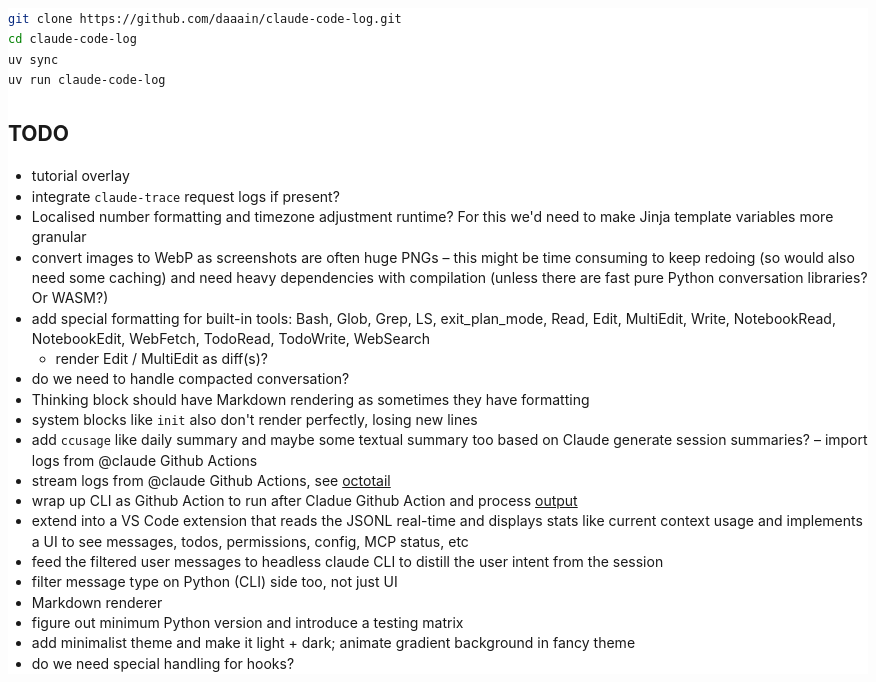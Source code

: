 ```bash
git clone https://github.com/daaain/claude-code-log.git
cd claude-code-log
uv sync
uv run claude-code-log
```

## TODO

- tutorial overlay
- integrate `claude-trace` request logs if present?
- Localised number formatting and timezone adjustment runtime? For this we'd need to make Jinja template variables more granular
- convert images to WebP as screenshots are often huge PNGs – this might be time consuming to keep redoing (so would also need some caching) and need heavy dependencies with compilation (unless there are fast pure Python conversation libraries? Or WASM?)
- add special formatting for built-in tools: Bash, Glob, Grep, LS, exit_plan_mode, Read, Edit, MultiEdit, Write, NotebookRead, NotebookEdit, WebFetch, TodoRead, TodoWrite, WebSearch
  - render Edit / MultiEdit as diff(s)?
- do we need to handle compacted conversation?
- Thinking block should have Markdown rendering as sometimes they have formatting
- system blocks like `init` also don't render perfectly, losing new lines
- add `ccusage` like daily summary and maybe some textual summary too based on Claude generate session summaries?
– import logs from @claude Github Actions
- stream logs from @claude Github Actions, see [octotail](https://github.com/getbettr/octotail)
- wrap up CLI as Github Action to run after Cladue Github Action and process [output](https://github.com/anthropics/claude-code-base-action?tab=readme-ov-file#outputs)
- extend into a VS Code extension that reads the JSONL real-time and displays stats like current context usage and implements a UI to see messages, todos, permissions, config, MCP status, etc
- feed the filtered user messages to headless claude CLI to distill the user intent from the session
- filter message type on Python (CLI) side too, not just UI
- Markdown renderer
- figure out minimum Python version and introduce a testing matrix
- add minimalist theme and make it light + dark; animate gradient background in fancy theme
- do we need special handling for hooks?
